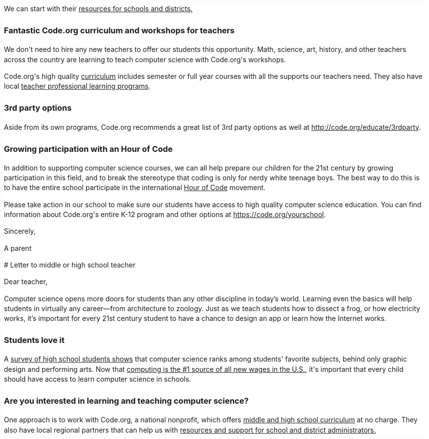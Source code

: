 We can start with their [resources for schools and districts.](https://code.org/yourschool>)

### Fantastic Code.org curriculum and workshops for teachers
We don't need to hire any new teachers to offer our students this opportunity. Math, science, art, history, and other teachers across the country are learning to teach computer science with Code.org's workshops.

Code.org's high quality [curriculum](http://code.org/educate/curriculum) includes semester or full year courses with all the supports our teachers need. They also have local [teacher professional learning programs](https://code.org/educate/professional-development).

### 3rd party options
Aside from its own programs, Code.org recommends a great list of 3rd party options as well at <http://code.org/educate/3rdparty>.

### Growing participation with an Hour of Code
In addition to supporting computer science courses, we can all help prepare our children for the 21st century by growing participation in this field, and to break the stereotype that coding is only for nerdy white teenage boys. The best way to do this is to have the entire school participate in the international [Hour of Code](http://hourofcode.com) movement. 

Please take action in our school to make sure our students have access to high quality computer science education. You can find information about Code.org's entire K-12 program and other options at <https://code.org/yourschool>.

Sincerely,

A parent 
<br />

<a name="middlehighteacher">
# Letter to middle or high school teacher
</a>

Dear teacher,

Computer science opens more doors for students than any other discipline in today’s world. Learning even the basics will help students in virtually any career—from architecture to zoology. Just as we teach students how to dissect a frog, or how electricity works, it’s important for every 21st century student to have a chance to design an app or learn how the Internet works.

### Students love it
A [survey of high school students shows](https://www.linkedin.com/pulse/what-classes-do-students-like-most-hadi-partovi) that computer science ranks among students' favorite subjects, behind only graphic design and performing arts. Now that [computing is the #1 source of all new wages in the U.S.](blog.code.org/post/144206906013/computing-occupations-are-now-the-1-source-of-new), it's important that every child should have access to learn computer science in schools. 
 
### Are you interested in learning and teaching computer science?
One approach is to work with Code.org, a national nonprofit, which offers [middle and high school curriculum](http://code.org/educate/curriculum) at no charge. They also have local regional partners that can help us with [resources and support for school and district administrators.](/administrators) 
